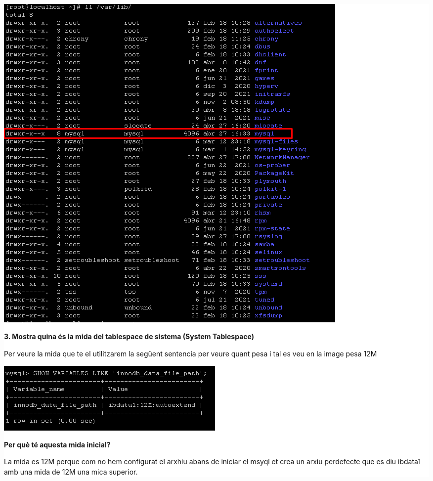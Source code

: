 ![](https://github.com/ahmedwaix/Storage-Engine/blob/main/Imagenes/image26.png)

**3. Mostra quina és la mida del tablespace de sistema (System Tablespace)**

Per veure la mida que te el  utilitzarem la següent sentencia per veure
quant pesa i tal es veu en la image pesa 12M

![](https://github.com/ahmedwaix/Storage-Engine/blob/main/Imagenes/image27.png)

**Per què té aquesta mida inicial?**

La mida es 12M perque com no hem configurat el arxhiu abans de iniciar
el msyql et crea un arxiu perdefecte que es diu ibdata1 amb una mida de
12M una mica superior.
